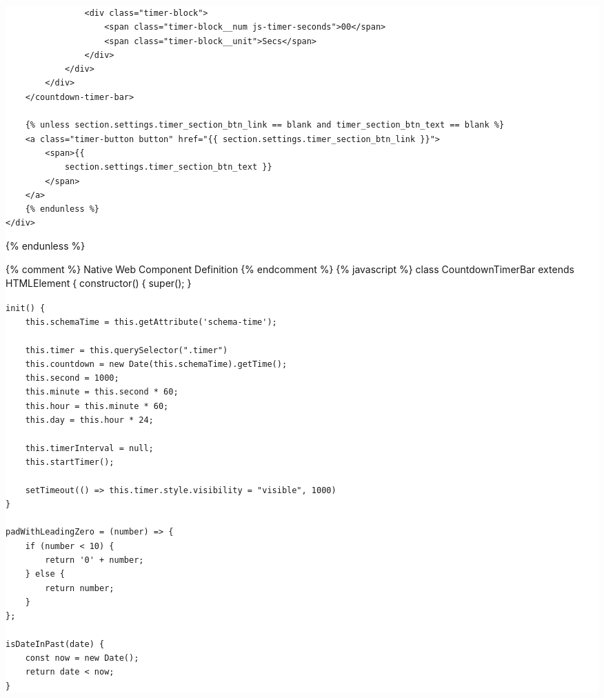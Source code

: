                    <div class="timer-block">
                        <span class="timer-block__num js-timer-seconds">00</span>
                        <span class="timer-block__unit">Secs</span>
                    </div>
                </div>
            </div>
        </countdown-timer-bar>

        {% unless section.settings.timer_section_btn_link == blank and timer_section_btn_text == blank %}
        <a class="timer-button button" href="{{ section.settings.timer_section_btn_link }}">
            <span>{{
                section.settings.timer_section_btn_text }}
            </span>
        </a>
        {% endunless %}
    </div>

    
</div>
{% endunless %}


{% comment %}
Native Web Component Definition
{% endcomment %}
{% javascript %}
class CountdownTimerBar extends HTMLElement {
    constructor() {
        super();
    }

    init() {
        this.schemaTime = this.getAttribute('schema-time');

        this.timer = this.querySelector(".timer")
        this.countdown = new Date(this.schemaTime).getTime();
        this.second = 1000;
        this.minute = this.second * 60;
        this.hour = this.minute * 60;
        this.day = this.hour * 24;

        this.timerInterval = null;
        this.startTimer();

        setTimeout(() => this.timer.style.visibility = "visible", 1000)
    }

    padWithLeadingZero = (number) => {
        if (number < 10) {
            return '0' + number;
        } else {
            return number;
        }
    };

    isDateInPast(date) {
        const now = new Date();
        return date < now;
    }
